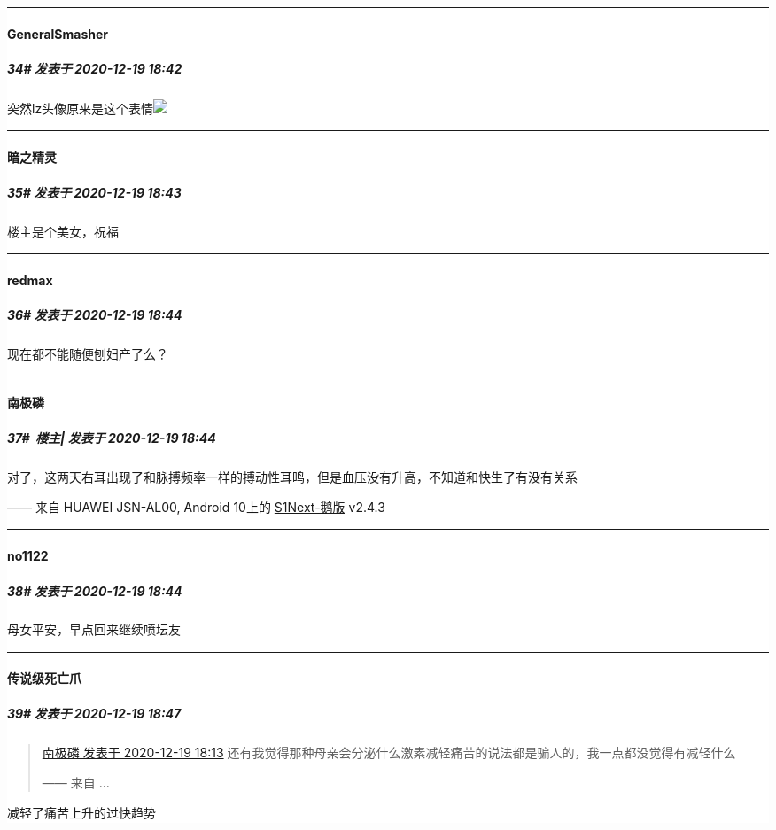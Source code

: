 -----

####  GeneralSmasher  
##### 34#       发表于 2020-12-19 18:42


突然lz头像原来是这个表情<img src="https://static.saraba1st.com/image/smiley/face2017/049.png" referrerpolicy="no-referrer">


-----

####  暗之精灵  
##### 35#       发表于 2020-12-19 18:43


楼主是个美女，祝福


-----

####  redmax  
##### 36#       发表于 2020-12-19 18:44


现在都不能随便刨妇产了么？


-----

####  南极磷  
##### 37#         楼主| 发表于 2020-12-19 18:44


对了，这两天右耳出现了和脉搏频率一样的搏动性耳鸣，但是血压没有升高，不知道和快生了有没有关系

—— 来自 HUAWEI JSN-AL00, Android 10上的 [S1Next-鹅版](https://github.com/ykrank/S1-Next/releases) v2.4.3


-----

####  no1122  
##### 38#       发表于 2020-12-19 18:44


母女平安，早点回来继续喷坛友


-----

####  传说级死亡爪  
##### 39#       发表于 2020-12-19 18:47


<blockquote><a href="httphttps://bbs.saraba1st.com/2b/forum.php?mod=redirect&amp;goto=findpost&amp;pid=49774342&amp;ptid=1978513" target="_blank">南极磷 发表于 2020-12-19 18:13</a>
还有我觉得那种母亲会分泌什么激素减轻痛苦的说法都是骗人的，我一点都没觉得有减轻什么

—— 来自 ...</blockquote>
减轻了痛苦上升的过快趋势
